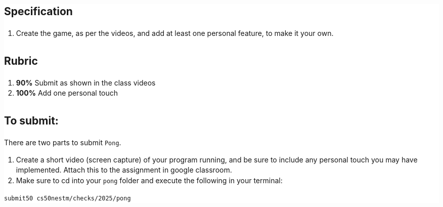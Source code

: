 
## Specification

1. Create the game, as per the videos, and add at least one personal feature, to make it your own.

## Rubric

1. **90%** Submit as shown in the class videos
1. **100%** Add one personal touch

## To submit:

There are two parts to submit `Pong`.

1. Create a short video (screen capture) of your program running, and be sure to include any personal touch you may have implemented. Attach this to the assignment in google classroom.
2. Make sure to cd into your `pong` folder and execute the following in your terminal:

```
submit50 cs50nestm/checks/2025/pong
```
